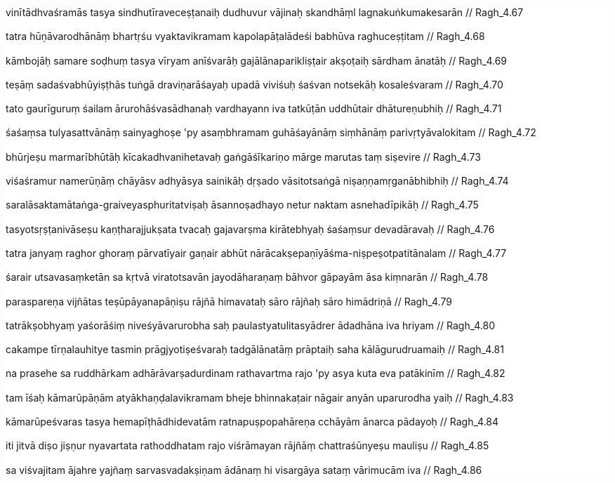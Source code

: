 vinītādhvaśramās tasya sindhutīraveceṣṭanaiḥ 
dudhuvur vājinaḥ skandhāṃl lagnakuṅkumakesarān // Ragh_4.67

tatra hūṇāvarodhānāṃ bhartṛśu vyaktavikramam 
kapolapāṭalādeśi babhūva raghuceṣṭitam // Ragh_4.68

kāmbojāḥ samare soḍhuṃ tasya vīryam anīśvarāḥ 
gajālānaparikliṣṭair akṣoṭaiḥ sārdham ānatāḥ // Ragh_4.69

teṣāṃ sadaśvabhūyiṣṭhās tuṅgā draviṇarāśayaḥ 
upadā viviśuḥ śaśvan notsekāḥ kosaleśvaram // Ragh_4.70

tato gaurīguruṃ śailam ārurohāśvasādhanaḥ 
vardhayann iva tatkūṭān uddhūtair dhātureṇubhiḥ // Ragh_4.71

śaśaṃsa tulyasattvānāṃ sainyaghoṣe 'py asaṃbhramam 
guhāśayānāṃ siṃhānāṃ parivṛtyāvalokitam // Ragh_4.72

bhūrjeṣu marmarībhūtāḥ kīcakadhvanihetavaḥ 
gaṅgāśīkariṇo mārge marutas taṃ siṣevire // Ragh_4.73

viśaśramur namerūṇāṃ chāyāsv adhyāsya sainikāḥ 
dṛṣado vāsitotsaṅgā niṣaṇṇamṛganābhibhiḥ // Ragh_4.74

saralāsaktamātaṅga-graiveyasphuritatviṣaḥ 
āsannoṣadhayo netur naktam asnehadīpikāḥ // Ragh_4.75

tasyotsṛṣṭanivāseṣu kaṇṭharajjukṣata tvacaḥ 
gajavarṣma kirātebhyaḥ śaśaṃsur devadāravaḥ // Ragh_4.76

tatra janyaṃ raghor ghoraṃ pārvatīyair gaṇair abhūt 
nārācakṣepaṇīyāśma-niṣpeṣotpatitānalam // Ragh_4.77

śarair utsavasaṃketān sa kṛtvā viratotsavān 
jayodāharaṇaṃ bāhvor gāpayām āsa kiṃnarān // Ragh_4.78

paraspareṇa vijñātas teṣūpāyanapāṇiṣu 
rājñā himavataḥ sāro rājñaḥ sāro himādriṇā // Ragh_4.79

tatrākṣobhyaṃ yaśorāśiṃ niveśyāvarurobha saḥ 
paulastyatulitasyādrer ādadhāna iva hriyam // Ragh_4.80

cakampe tīrṇalauhitye tasmin prāgjyotiṣeśvaraḥ 
tadgālānatāṃ prāptaiḥ saha kālāgurudruamaiḥ // Ragh_4.81

na prasehe sa ruddhārkam adhārāvarṣadurdinam 
rathavartma rajo 'py asya kuta eva patākinīm // Ragh_4.82

tam īśaḥ kāmarūpāṇām atyākhaṇḍalavikramam 
bheje bhinnakaṭair nāgair anyān uparurodha yaiḥ // Ragh_4.83

kāmarūpeśvaras tasya hemapīṭhādhidevatām 
ratnapuṣpopahāreṇa cchāyām ānarca pādayoḥ // Ragh_4.84

iti jitvā diṣo jiṣṇur nyavartata rathoddhatam 
rajo viśrāmayan rājñāṃ chattraśūnyeṣu mauliṣu // Ragh_4.85

sa viśvajitam ājahre yajñaṃ sarvasvadakṣiṇam 
ādānaṃ hi visargāya sataṃ vārimucām iva // Ragh_4.86
